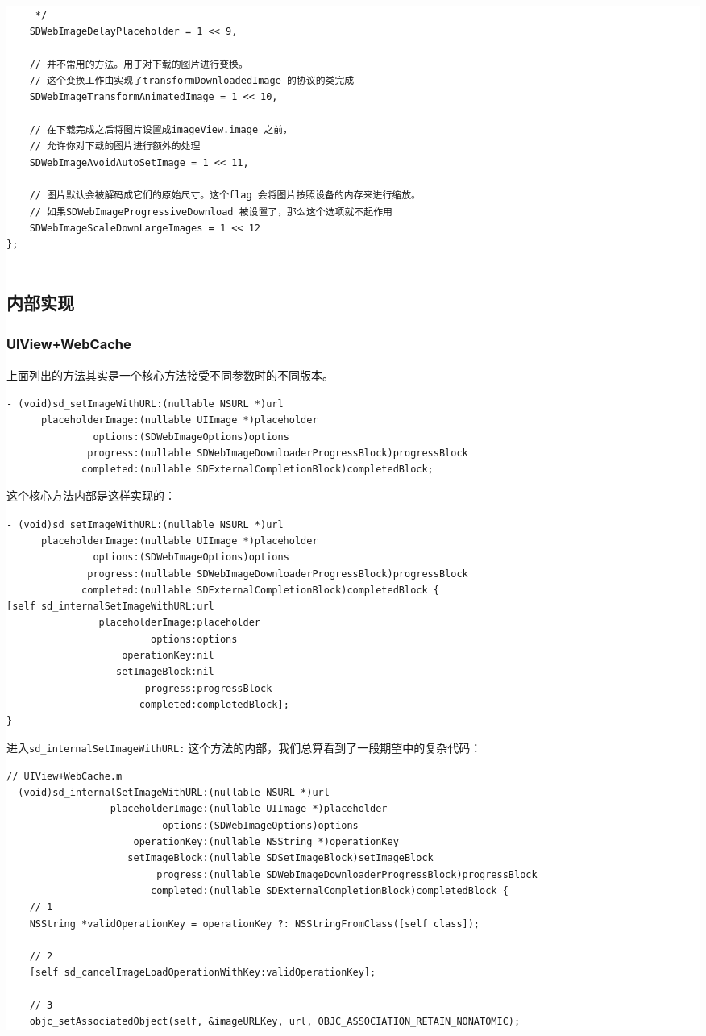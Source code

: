 ```
     */
    SDWebImageDelayPlaceholder = 1 << 9,
    
    // 并不常用的方法。用于对下载的图片进行变换。
    // 这个变换工作由实现了transformDownloadedImage 的协议的类完成
    SDWebImageTransformAnimatedImage = 1 << 10,
    
    // 在下载完成之后将图片设置成imageView.image 之前，
    // 允许你对下载的图片进行额外的处理
    SDWebImageAvoidAutoSetImage = 1 << 11,
    
    // 图片默认会被解码成它们的原始尺寸。这个flag 会将图片按照设备的内存来进行缩放。
    // 如果SDWebImageProgressiveDownload 被设置了，那么这个选项就不起作用 
    SDWebImageScaleDownLargeImages = 1 << 12
};
    
```

## 内部实现
### UIView+WebCache
上面列出的方法其实是一个核心方法接受不同参数时的不同版本。

    - (void)sd_setImageWithURL:(nullable NSURL *)url
          placeholderImage:(nullable UIImage *)placeholder
                   options:(SDWebImageOptions)options
                  progress:(nullable SDWebImageDownloaderProgressBlock)progressBlock
                 completed:(nullable SDExternalCompletionBlock)completedBlock;
                 
这个核心方法内部是这样实现的：
    
    - (void)sd_setImageWithURL:(nullable NSURL *)url
          placeholderImage:(nullable UIImage *)placeholder
                   options:(SDWebImageOptions)options
                  progress:(nullable SDWebImageDownloaderProgressBlock)progressBlock
                 completed:(nullable SDExternalCompletionBlock)completedBlock {
    [self sd_internalSetImageWithURL:url
                    placeholderImage:placeholder
                             options:options
                        operationKey:nil
                       setImageBlock:nil
                            progress:progressBlock
                           completed:completedBlock];
    }


进入`sd_internalSetImageWithURL:` 这个方法的内部，我们总算看到了一段期望中的复杂代码：

```
// UIView+WebCache.m
- (void)sd_internalSetImageWithURL:(nullable NSURL *)url
                  placeholderImage:(nullable UIImage *)placeholder
                           options:(SDWebImageOptions)options
                      operationKey:(nullable NSString *)operationKey
                     setImageBlock:(nullable SDSetImageBlock)setImageBlock
                          progress:(nullable SDWebImageDownloaderProgressBlock)progressBlock
                         completed:(nullable SDExternalCompletionBlock)completedBlock {
    // 1
    NSString *validOperationKey = operationKey ?: NSStringFromClass([self class]); 
    
    // 2
    [self sd_cancelImageLoadOperationWithKey:validOperationKey];
    
    // 3
    objc_setAssociatedObject(self, &imageURLKey, url, OBJC_ASSOCIATION_RETAIN_NONATOMIC);
```
